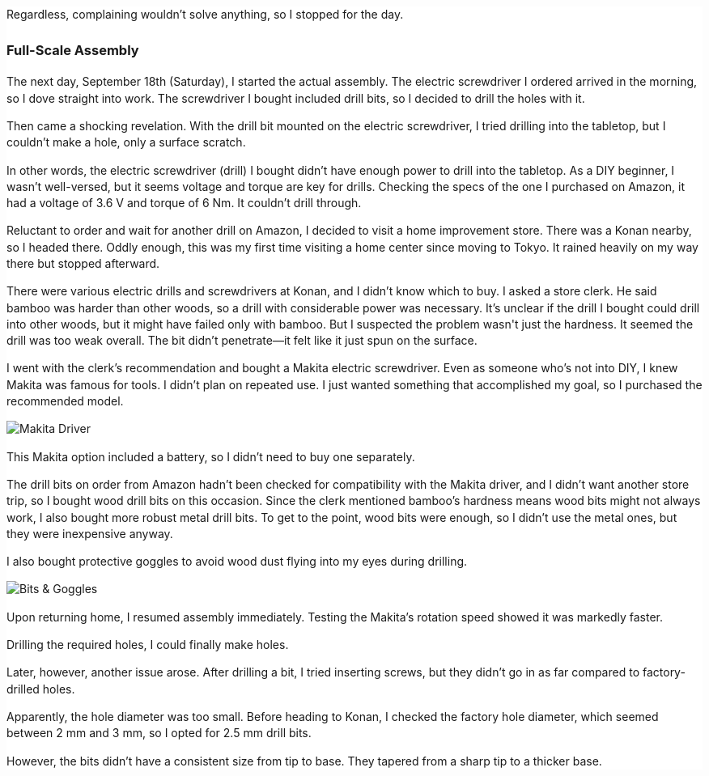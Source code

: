 Regardless, complaining wouldn’t solve anything, so I stopped for the day.

### Full-Scale Assembly
The next day, September 18th (Saturday), I started the actual assembly. The electric screwdriver I ordered arrived in the morning, so I dove straight into work. The screwdriver I bought included drill bits, so I decided to drill the holes with it.

Then came a shocking revelation. With the drill bit mounted on the electric screwdriver, I tried drilling into the tabletop, but I couldn’t make a hole, only a surface scratch.

In other words, the electric screwdriver (drill) I bought didn’t have enough power to drill into the tabletop. As a DIY beginner, I wasn’t well-versed, but it seems voltage and torque are key for drills. Checking the specs of the one I purchased on Amazon, it had a voltage of 3.6 V and torque of 6 Nm. It couldn’t drill through.

Reluctant to order and wait for another drill on Amazon, I decided to visit a home improvement store. There was a Konan nearby, so I headed there. Oddly enough, this was my first time visiting a home center since moving to Tokyo. It rained heavily on my way there but stopped afterward.

There were various electric drills and screwdrivers at Konan, and I didn’t know which to buy. I asked a store clerk. He said bamboo was harder than other woods, so a drill with considerable power was necessary. It’s unclear if the drill I bought could drill into other woods, but it might have failed only with bamboo. But I suspected the problem wasn't just the hardness. It seemed the drill was too weak overall. The bit didn’t penetrate—it felt like it just spun on the surface.

I went with the clerk’s recommendation and bought a Makita electric screwdriver. Even as someone who’s not into DIY, I knew Makita was famous for tools. I didn’t plan on repeated use. I just wanted something that accomplished my goal, so I purchased the recommended model.

![Makita Driver](https://raw.githubusercontent.com/noraworld/blog-content/main/my-first-standing-desk/impact_driver.jpg)

This Makita option included a battery, so I didn’t need to buy one separately.

The drill bits on order from Amazon hadn’t been checked for compatibility with the Makita driver, and I didn’t want another store trip, so I bought wood drill bits on this occasion. Since the clerk mentioned bamboo’s hardness means wood bits might not always work, I also bought more robust metal drill bits. To get to the point, wood bits were enough, so I didn’t use the metal ones, but they were inexpensive anyway.

I also bought protective goggles to avoid wood dust flying into my eyes during drilling.

![Bits & Goggles](https://raw.githubusercontent.com/noraworld/blog-content/main/my-first-standing-desk/drill_bits.jpg)

Upon returning home, I resumed assembly immediately. Testing the Makita’s rotation speed showed it was markedly faster.

Drilling the required holes, I could finally make holes.

Later, however, another issue arose. After drilling a bit, I tried inserting screws, but they didn’t go in as far compared to factory-drilled holes.

Apparently, the hole diameter was too small. Before heading to Konan, I checked the factory hole diameter, which seemed between 2 mm and 3 mm, so I opted for 2.5 mm drill bits.

However, the bits didn’t have a consistent size from tip to base. They tapered from a sharp tip to a thicker base.

